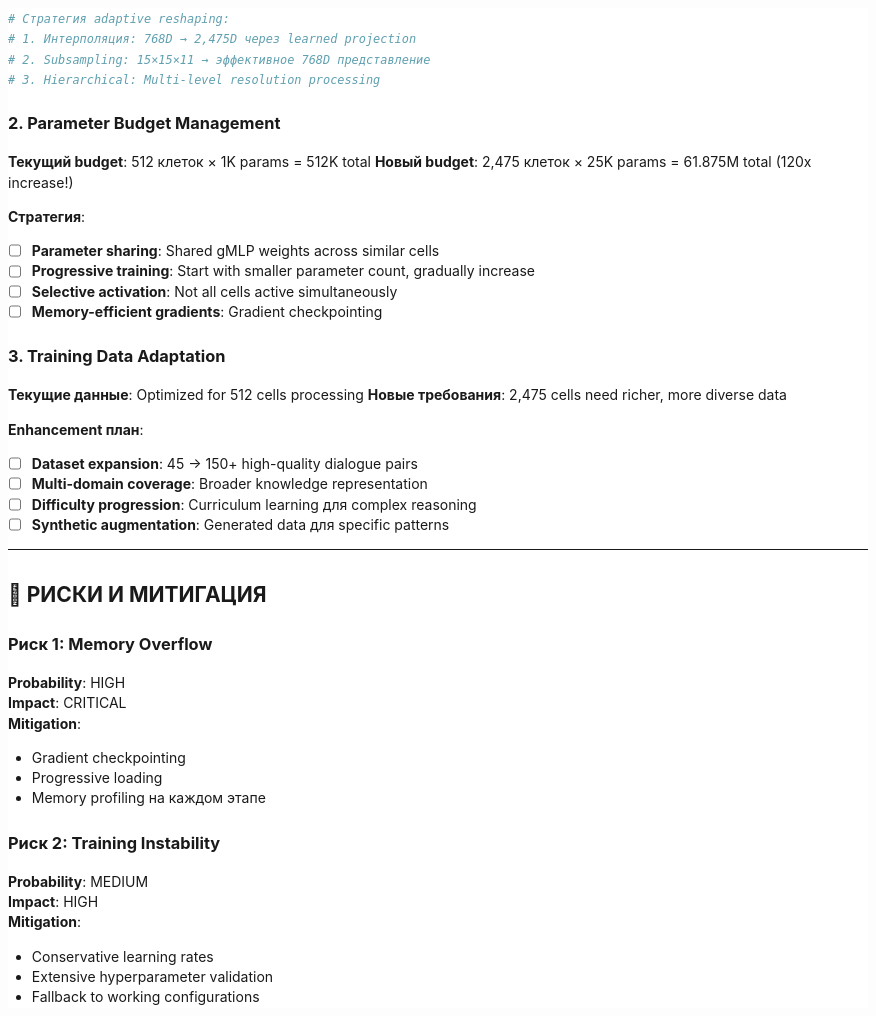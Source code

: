 ```python
# Стратегия adaptive reshaping:
# 1. Интерполяция: 768D → 2,475D через learned projection
# 2. Subsampling: 15×15×11 → эффективное 768D представление
# 3. Hierarchical: Multi-level resolution processing
```

### 2. Parameter Budget Management

**Текущий budget**: 512 клеток × 1K params = 512K total
**Новый budget**: 2,475 клеток × 25K params = 61.875M total (120x increase!)

**Стратегия**:

- [ ] **Parameter sharing**: Shared gMLP weights across similar cells
- [ ] **Progressive training**: Start with smaller parameter count, gradually increase
- [ ] **Selective activation**: Not all cells active simultaneously
- [ ] **Memory-efficient gradients**: Gradient checkpointing

### 3. Training Data Adaptation

**Текущие данные**: Optimized for 512 cells processing
**Новые требования**: 2,475 cells need richer, more diverse data

**Enhancement план**:

- [ ] **Dataset expansion**: 45 → 150+ high-quality dialogue pairs
- [ ] **Multi-domain coverage**: Broader knowledge representation
- [ ] **Difficulty progression**: Curriculum learning для complex reasoning
- [ ] **Synthetic augmentation**: Generated data для specific patterns

---

## 🚦 РИСКИ И МИТИГАЦИЯ

### Риск 1: Memory Overflow

**Probability**: HIGH  
**Impact**: CRITICAL  
**Mitigation**:

- Gradient checkpointing
- Progressive loading
- Memory profiling на каждом этапе

### Риск 2: Training Instability

**Probability**: MEDIUM  
**Impact**: HIGH  
**Mitigation**:

- Conservative learning rates
- Extensive hyperparameter validation
- Fallback to working configurations
